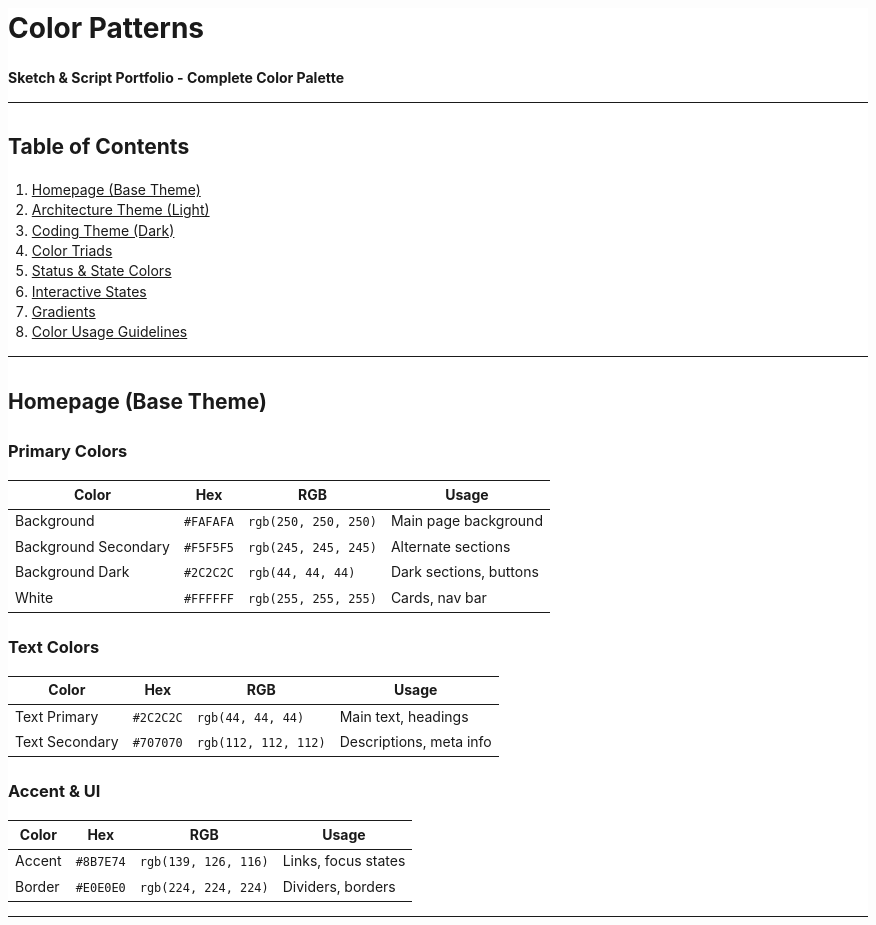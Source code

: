 # Color Patterns

**Sketch & Script Portfolio - Complete Color Palette**

---

## Table of Contents

1. [Homepage (Base Theme)](#homepage-base-theme)
2. [Architecture Theme (Light)](#architecture-theme-light)
3. [Coding Theme (Dark)](#coding-theme-dark)
4. [Color Triads](#color-triads)
5. [Status & State Colors](#status--state-colors)
6. [Interactive States](#interactive-states)
7. [Gradients](#gradients)
8. [Color Usage Guidelines](#color-usage-guidelines)

---

## Homepage (Base Theme)

### Primary Colors

| Color | Hex | RGB | Usage |
|-------|-----|-----|-------|
| Background | `#FAFAFA` | `rgb(250, 250, 250)` | Main page background |
| Background Secondary | `#F5F5F5` | `rgb(245, 245, 245)` | Alternate sections |
| Background Dark | `#2C2C2C` | `rgb(44, 44, 44)` | Dark sections, buttons |
| White | `#FFFFFF` | `rgb(255, 255, 255)` | Cards, nav bar |

### Text Colors

| Color | Hex | RGB | Usage |
|-------|-----|-----|-------|
| Text Primary | `#2C2C2C` | `rgb(44, 44, 44)` | Main text, headings |
| Text Secondary | `#707070` | `rgb(112, 112, 112)` | Descriptions, meta info |

### Accent & UI

| Color | Hex | RGB | Usage |
|-------|-----|-----|-------|
| Accent | `#8B7E74` | `rgb(139, 126, 116)` | Links, focus states |
| Border | `#E0E0E0` | `rgb(224, 224, 224)` | Dividers, borders |

---
